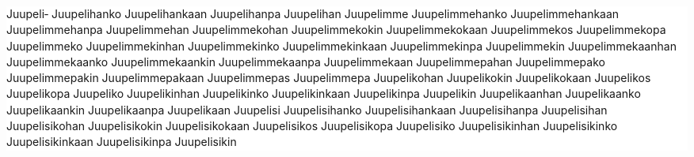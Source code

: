 Juupeli‑
Juupelihanko
Juupelihankaan
Juupelihanpa
Juupelihan
Juupelimme
Juupelimmehanko
Juupelimmehankaan
Juupelimmehanpa
Juupelimmehan
Juupelimmekohan
Juupelimmekokin
Juupelimmekokaan
Juupelimmekos
Juupelimmekopa
Juupelimmeko
Juupelimmekinhan
Juupelimmekinko
Juupelimmekinkaan
Juupelimmekinpa
Juupelimmekin
Juupelimmekaanhan
Juupelimmekaanko
Juupelimmekaankin
Juupelimmekaanpa
Juupelimmekaan
Juupelimmepahan
Juupelimmepako
Juupelimmepakin
Juupelimmepakaan
Juupelimmepas
Juupelimmepa
Juupelikohan
Juupelikokin
Juupelikokaan
Juupelikos
Juupelikopa
Juupeliko
Juupelikinhan
Juupelikinko
Juupelikinkaan
Juupelikinpa
Juupelikin
Juupelikaanhan
Juupelikaanko
Juupelikaankin
Juupelikaanpa
Juupelikaan
Juupelisi
Juupelisihanko
Juupelisihankaan
Juupelisihanpa
Juupelisihan
Juupelisikohan
Juupelisikokin
Juupelisikokaan
Juupelisikos
Juupelisikopa
Juupelisiko
Juupelisikinhan
Juupelisikinko
Juupelisikinkaan
Juupelisikinpa
Juupelisikin